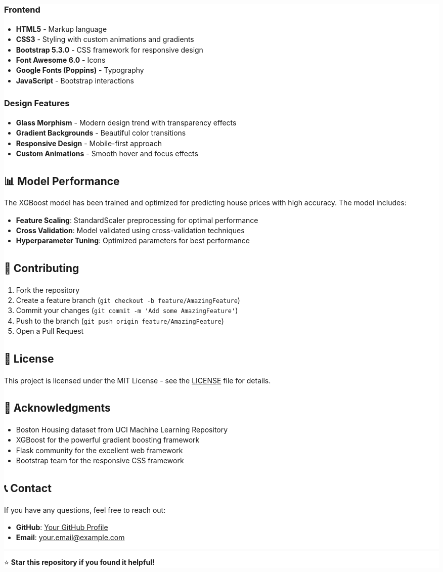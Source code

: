 ### Frontend
- **HTML5** - Markup language
- **CSS3** - Styling with custom animations and gradients
- **Bootstrap 5.3.0** - CSS framework for responsive design
- **Font Awesome 6.0** - Icons
- **Google Fonts (Poppins)** - Typography
- **JavaScript** - Bootstrap interactions

### Design Features
- **Glass Morphism** - Modern design trend with transparency effects
- **Gradient Backgrounds** - Beautiful color transitions
- **Responsive Design** - Mobile-first approach
- **Custom Animations** - Smooth hover and focus effects

## 📊 Model Performance

The XGBoost model has been trained and optimized for predicting house prices with high accuracy. The model includes:

- **Feature Scaling**: StandardScaler preprocessing for optimal performance
- **Cross Validation**: Model validated using cross-validation techniques
- **Hyperparameter Tuning**: Optimized parameters for best performance

## 🤝 Contributing

1. Fork the repository
2. Create a feature branch (`git checkout -b feature/AmazingFeature`)
3. Commit your changes (`git commit -m 'Add some AmazingFeature'`)
4. Push to the branch (`git push origin feature/AmazingFeature`)
5. Open a Pull Request

## 📝 License

This project is licensed under the MIT License - see the [LICENSE](LICENSE) file for details.

## 🙏 Acknowledgments

- Boston Housing dataset from UCI Machine Learning Repository
- XGBoost for the powerful gradient boosting framework
- Flask community for the excellent web framework
- Bootstrap team for the responsive CSS framework

## 📞 Contact

If you have any questions, feel free to reach out:

- **GitHub**: [Your GitHub Profile](https://github.com/yourusername)
- **Email**: your.email@example.com

---

⭐ **Star this repository if you found it helpful!**
